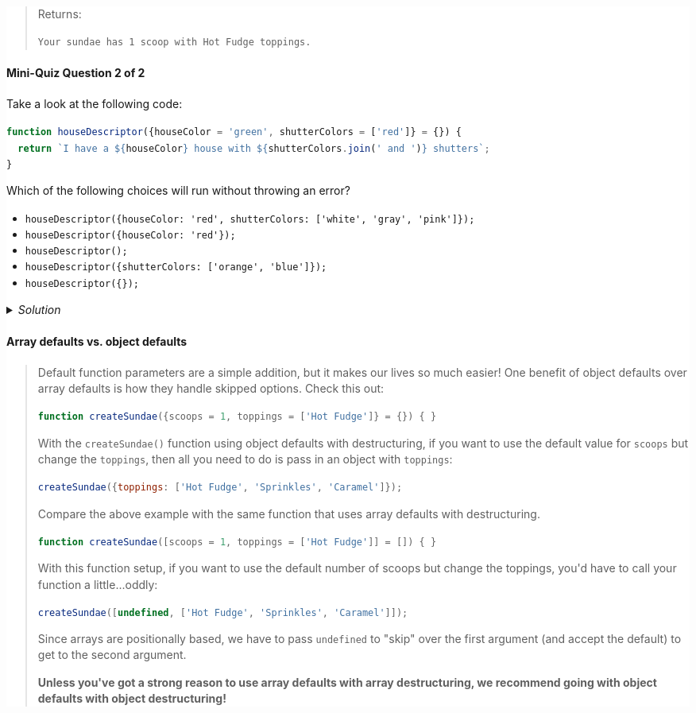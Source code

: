 > 
> Returns:
> ```
> Your sundae has 1 scoop with Hot Fudge toppings.
> ```


#### Mini-Quiz Question 2 of 2

Take a look at the following code:

```javascript
function houseDescriptor({houseColor = 'green', shutterColors = ['red']} = {}) {
  return `I have a ${houseColor} house with ${shutterColors.join(' and ')} shutters`;
}
```

Which of the following choices will run without throwing an error?

* `houseDescriptor({houseColor: 'red', shutterColors: ['white', 'gray', 'pink']});`
* `houseDescriptor({houseColor: 'red'});`
* `houseDescriptor();`
* `houseDescriptor({shutterColors: ['orange', 'blue']});`
* `houseDescriptor({});`

<details><summary><em>Solution</em></summary></details>


#### Array defaults vs. object defaults

> Default function parameters are a simple addition, but it makes our lives so much easier! One benefit of object defaults over array defaults is how they handle skipped options. Check this out:
> 
> ```javascript
> function createSundae({scoops = 1, toppings = ['Hot Fudge']} = {}) { }
> ```
> 
> With the `createSundae()` function using object defaults with destructuring, if you want to use the default value for `scoops` but change the `toppings`, then all you need to do is pass in an object with `toppings`:
> 
> ```javascript
> createSundae({toppings: ['Hot Fudge', 'Sprinkles', 'Caramel']});
> ```
> 
> Compare the above example with the same function that uses array defaults with destructuring.
> 
> ```javascript
> function createSundae([scoops = 1, toppings = ['Hot Fudge']] = []) { }
> ```
> 
> With this function setup, if you want to use the default number of scoops but change the toppings, you'd have to call your function a little...oddly:
> 
> ```javascript
> createSundae([undefined, ['Hot Fudge', 'Sprinkles', 'Caramel']]);
> ```
> 
> Since arrays are positionally based, we have to pass `undefined` to "skip" over the first argument (and accept the default) to get to the second argument.
> 
> **Unless you've got a strong reason to use array defaults with array destructuring, we recommend going with object defaults with object destructuring!**
